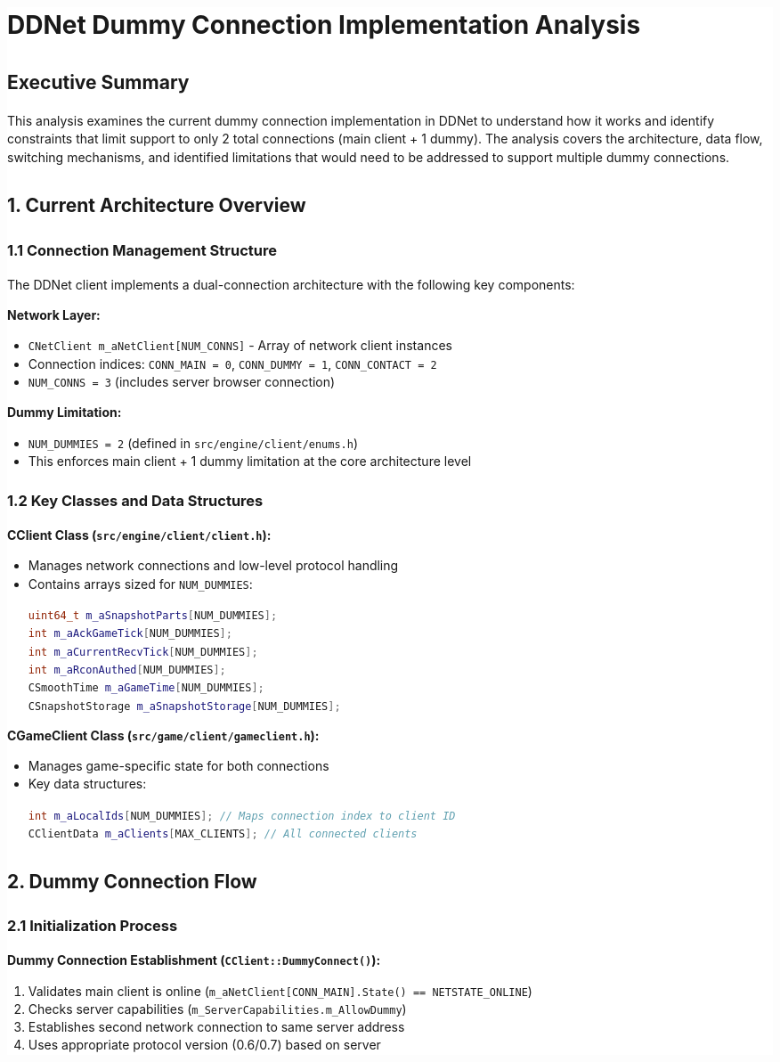 # DDNet Dummy Connection Implementation Analysis

## Executive Summary

This analysis examines the current dummy connection implementation in DDNet to understand how it works and identify constraints that limit support to only 2 total connections (main client + 1 dummy). The analysis covers the architecture, data flow, switching mechanisms, and identified limitations that would need to be addressed to support multiple dummy connections.

## 1. Current Architecture Overview

### 1.1 Connection Management Structure

The DDNet client implements a dual-connection architecture with the following key components:

**Network Layer:**
- `CNetClient m_aNetClient[NUM_CONNS]` - Array of network client instances
- Connection indices: `CONN_MAIN = 0`, `CONN_DUMMY = 1`, `CONN_CONTACT = 2`
- `NUM_CONNS = 3` (includes server browser connection)

**Dummy Limitation:**
- `NUM_DUMMIES = 2` (defined in `src/engine/client/enums.h`)
- This enforces main client + 1 dummy limitation at the core architecture level

### 1.2 Key Classes and Data Structures

**CClient Class (`src/engine/client/client.h`):**
- Manages network connections and low-level protocol handling
- Contains arrays sized for `NUM_DUMMIES`:
  ```cpp
  uint64_t m_aSnapshotParts[NUM_DUMMIES];
  int m_aAckGameTick[NUM_DUMMIES];
  int m_aCurrentRecvTick[NUM_DUMMIES];
  int m_aRconAuthed[NUM_DUMMIES];
  CSmoothTime m_aGameTime[NUM_DUMMIES];
  CSnapshotStorage m_aSnapshotStorage[NUM_DUMMIES];
  ```

**CGameClient Class (`src/game/client/gameclient.h`):**
- Manages game-specific state for both connections
- Key data structures:
  ```cpp
  int m_aLocalIds[NUM_DUMMIES]; // Maps connection index to client ID
  CClientData m_aClients[MAX_CLIENTS]; // All connected clients
  ```

## 2. Dummy Connection Flow

### 2.1 Initialization Process

**Dummy Connection Establishment (`CClient::DummyConnect()`):**
1. Validates main client is online (`m_aNetClient[CONN_MAIN].State() == NETSTATE_ONLINE`)
2. Checks server capabilities (`m_ServerCapabilities.m_AllowDummy`)
3. Establishes second network connection to same server address
4. Uses appropriate protocol version (0.6/0.7) based on server
